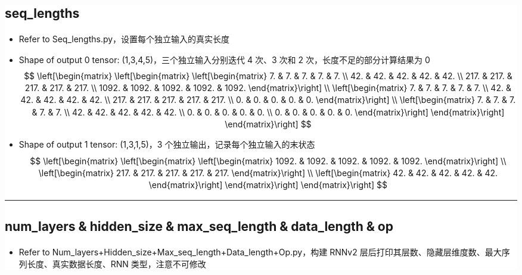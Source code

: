 
## seq_lengths
+ Refer to Seq_lengths.py，设置每个独立输入的真实长度

+ Shape of output  0  tensor: (1,3,4,5)，三个独立输入分别迭代 4 次、3 次和 2 次，长度不足的部分计算结果为 0
$$
\left[\begin{matrix}
    \left[\begin{matrix}
        \left[\begin{matrix}
               7. &    7. &    7. &    7. &    7. \\
              42. &   42. &   42. &   42. &   42. \\
             217. &  217. &  217. &  217. &  217. \\
            1092. & 1092. & 1092. & 1092. & 1092.
        \end{matrix}\right] \\
        \left[\begin{matrix}
               7. &    7. &    7. &    7. &    7. \\
              42. &   42. &   42. &   42. &   42. \\
             217. &  217. &  217. &  217. &  217. \\
               0. &    0. &    0. &    0. &    0.
        \end{matrix}\right] \\
        \left[\begin{matrix}
               7. &    7. &    7. &    7. &    7. \\
              42. &   42. &   42. &   42. &   42. \\
               0. &    0. &    0. &    0. &    0. \\
               0. &    0. &    0. &    0. &    0.
        \end{matrix}\right]
    \end{matrix}\right]
\end{matrix}\right]
$$

+ Shape of output  1  tensor: (1,3,1,5)，3 个独立输出，记录每个独立输入的末状态
$$
\left[\begin{matrix}
    \left[\begin{matrix}
        \left[\begin{matrix}
            1092. & 1092. & 1092. & 1092. & 1092.
        \end{matrix}\right] \\
        \left[\begin{matrix}
            217.  & 217.  & 217.  & 217.  &  217.
        \end{matrix}\right] \\
        \left[\begin{matrix}
              42. &   42. &   42. &   42. &   42.
        \end{matrix}\right]
    \end{matrix}\right]
\end{matrix}\right]
$$

---

## num_layers & hidden_size & max_seq_length & data_length & op
+ Refer to Num_layers+Hidden_size+Max_seq_length+Data_length+Op.py，构建 RNNv2 层后打印其层数、隐藏层维度数、最大序列长度、真实数据长度、RNN 类型，注意不可修改
